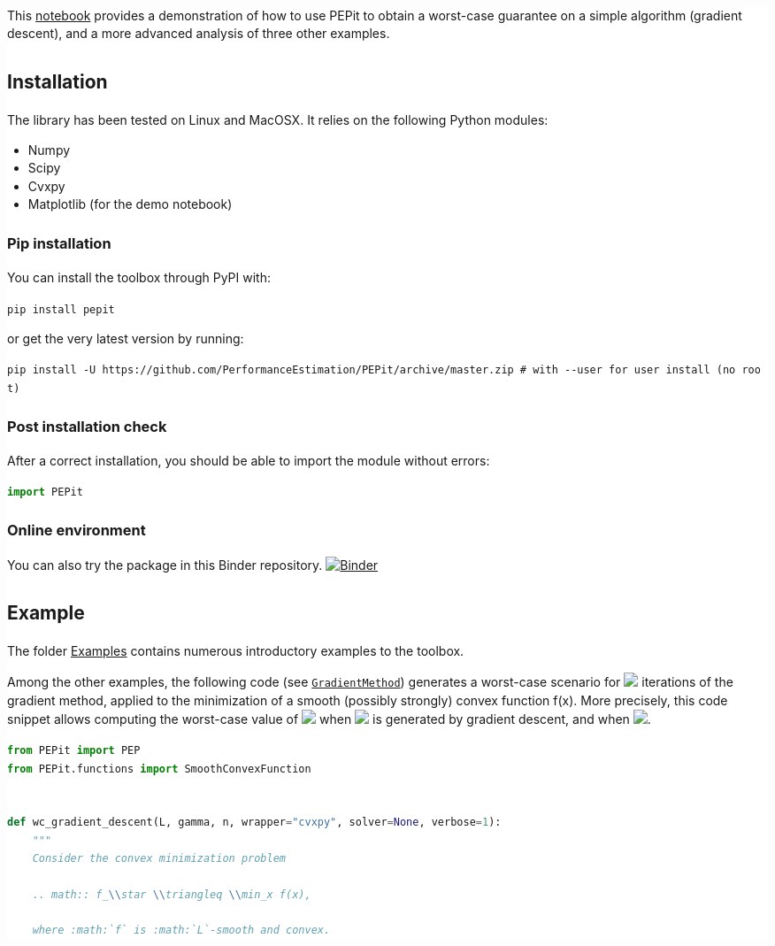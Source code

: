 
This [notebook](https://github.com/PerformanceEstimation/PEPit/blob/master/ressources/demo/PEPit_demo.ipynb) provides a demonstration of how to use PEPit to obtain a worst-case guarantee on a simple algorithm (gradient descent), and a more advanced analysis of three other examples.




## Installation

The library has been tested on Linux and MacOSX.
It relies on the following Python modules:

- Numpy
- Scipy
- Cvxpy
- Matplotlib (for the demo notebook)


### Pip installation

You can install the toolbox through PyPI with:

```console
pip install pepit
```

or get the very latest version by running:

```console
pip install -U https://github.com/PerformanceEstimation/PEPit/archive/master.zip # with --user for user install (no root)
```

### Post installation check
After a correct installation, you should be able to import the module without errors:

```python
import PEPit
```

### Online environment
You can also try the package in this Binder repository. [![Binder](https://mybinder.org/badge_logo.svg)](https://mybinder.org/v2/gh/PerformanceEstimation/PEPit/HEAD)

## Example

The folder [Examples](https://pepit.readthedocs.io/en/latest/examples.html#) contains numerous introductory examples to the toolbox.

Among the other examples, the following code (see [`GradientMethod`](https://pepit.readthedocs.io/en/latest/examples/a.html#gradient-descent))
generates a worst-case scenario for <img src="https://render.githubusercontent.com/render/math?math=N"> iterations of the gradient method, applied to the minimization of a smooth (possibly strongly) convex function f(x).
More precisely, this code snippet allows computing the worst-case value of <img src="https://render.githubusercontent.com/render/math?math=f(x_N)-f_\star"> when <img src="https://render.githubusercontent.com/render/math?math=x_N"> is generated by gradient descent, and when <img src="https://render.githubusercontent.com/render/math?math=\|x_0-x_\star\|=1">.

```Python
from PEPit import PEP
from PEPit.functions import SmoothConvexFunction


def wc_gradient_descent(L, gamma, n, wrapper="cvxpy", solver=None, verbose=1):
    """
    Consider the convex minimization problem

    .. math:: f_\\star \\triangleq \\min_x f(x),

    where :math:`f` is :math:`L`-smooth and convex.

```